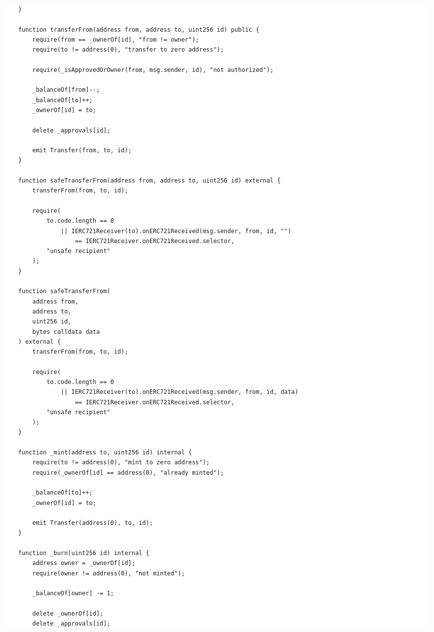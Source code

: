 ```solidity
    }

    function transferFrom(address from, address to, uint256 id) public {
        require(from == _ownerOf[id], "from != owner");
        require(to != address(0), "transfer to zero address");

        require(_isApprovedOrOwner(from, msg.sender, id), "not authorized");

        _balanceOf[from]--;
        _balanceOf[to]++;
        _ownerOf[id] = to;

        delete _approvals[id];

        emit Transfer(from, to, id);
    }

    function safeTransferFrom(address from, address to, uint256 id) external {
        transferFrom(from, to, id);

        require(
            to.code.length == 0
                || IERC721Receiver(to).onERC721Received(msg.sender, from, id, "")
                    == IERC721Receiver.onERC721Received.selector,
            "unsafe recipient"
        );
    }

    function safeTransferFrom(
        address from,
        address to,
        uint256 id,
        bytes calldata data
    ) external {
        transferFrom(from, to, id);

        require(
            to.code.length == 0
                || IERC721Receiver(to).onERC721Received(msg.sender, from, id, data)
                    == IERC721Receiver.onERC721Received.selector,
            "unsafe recipient"
        );
    }

    function _mint(address to, uint256 id) internal {
        require(to != address(0), "mint to zero address");
        require(_ownerOf[id] == address(0), "already minted");

        _balanceOf[to]++;
        _ownerOf[id] = to;

        emit Transfer(address(0), to, id);
    }

    function _burn(uint256 id) internal {
        address owner = _ownerOf[id];
        require(owner != address(0), "not minted");

        _balanceOf[owner] -= 1;

        delete _ownerOf[id];
        delete _approvals[id];

```